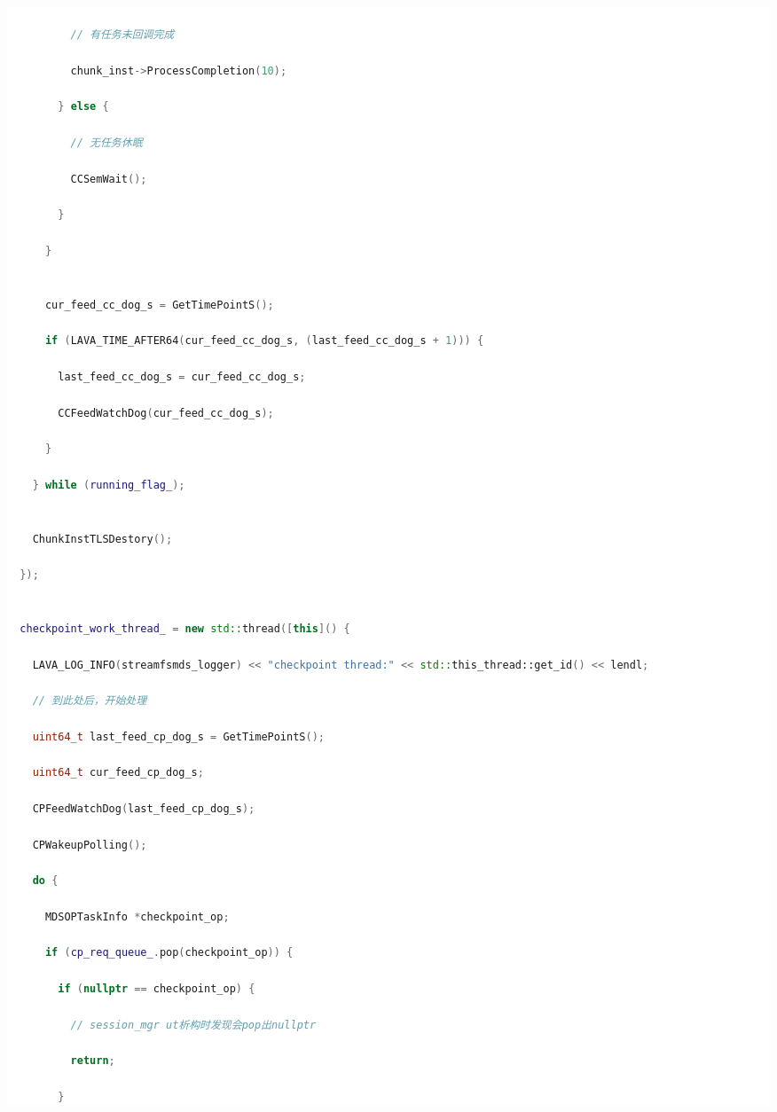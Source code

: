 ```c++

          // 有任务未回调完成

          chunk_inst->ProcessCompletion(10);

        } else {

          // 无任务休眠

          CCSemWait();

        }

      }


      cur_feed_cc_dog_s = GetTimePointS();

      if (LAVA_TIME_AFTER64(cur_feed_cc_dog_s, (last_feed_cc_dog_s + 1))) {

        last_feed_cc_dog_s = cur_feed_cc_dog_s;

        CCFeedWatchDog(cur_feed_cc_dog_s);

      }

    } while (running_flag_);


    ChunkInstTLSDestory();

  });


  checkpoint_work_thread_ = new std::thread([this]() {

    LAVA_LOG_INFO(streamfsmds_logger) << "checkpoint thread:" << std::this_thread::get_id() << lendl;

    // 到此处后，开始处理

    uint64_t last_feed_cp_dog_s = GetTimePointS();

    uint64_t cur_feed_cp_dog_s;

    CPFeedWatchDog(last_feed_cp_dog_s);

    CPWakeupPolling();

    do {

      MDSOPTaskInfo *checkpoint_op;

      if (cp_req_queue_.pop(checkpoint_op)) {

        if (nullptr == checkpoint_op) {

          // session_mgr ut析构时发现会pop出nullptr

          return;

        }

```